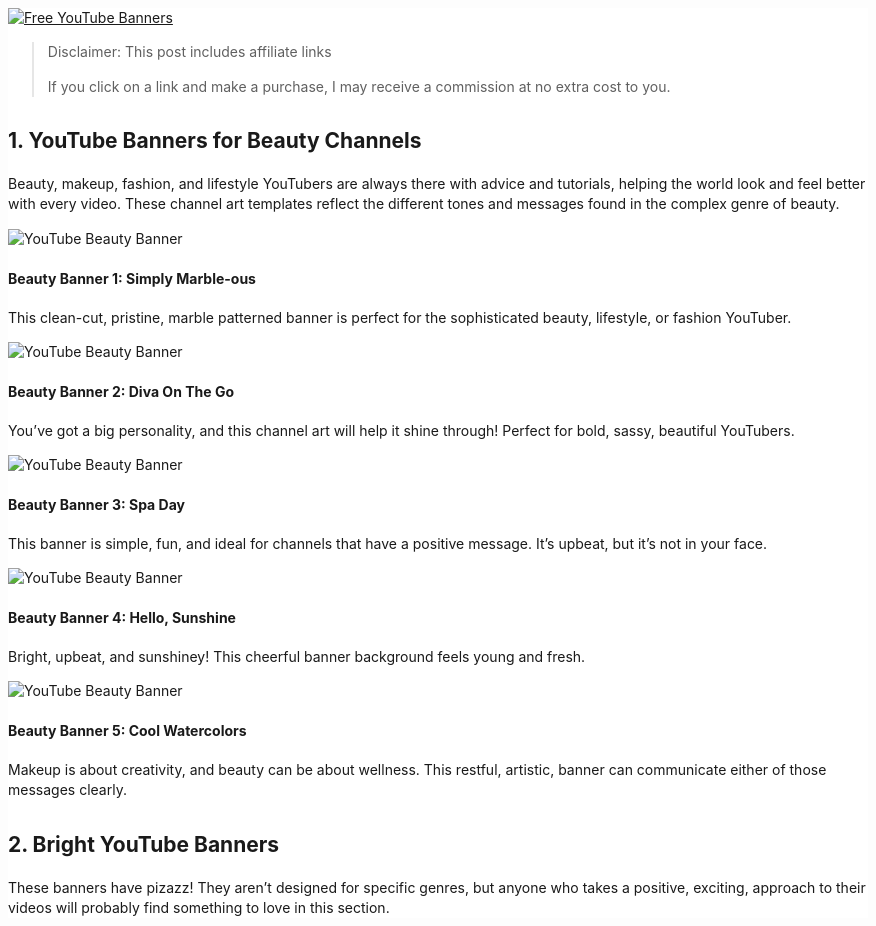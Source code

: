 [![Free YouTube Banners](https://images.wondershare.com/filmora/article-images/50-free-youtube-banners-banner.jpg) ](https://www.filmora.io/youtube-channel-art)

>  Disclaimer: This post includes affiliate links
>
>  If you click on a link and make a purchase, I may receive a commission at no extra cost to you.
>

## 1\. YouTube Banners for Beauty Channels

Beauty, makeup, fashion, and lifestyle YouTubers are always there with advice and tutorials, helping the world look and feel better with every video. These channel art templates reflect the different tones and messages found in the complex genre of beauty.

![YouTube Beauty Banner](https://images.wondershare.com/filmora/article-images/youtube-banner-for-beauty-channels.jpg)

#### Beauty Banner 1: Simply Marble-ous

This clean-cut, pristine, marble patterned banner is perfect for the sophisticated beauty, lifestyle, or fashion YouTuber.

![YouTube Beauty Banner](https://images.wondershare.com/filmora/article-images/youtube-banner-for-beauty-channels-2.jpg)

#### Beauty Banner 2: Diva On The Go

You’ve got a big personality, and this channel art will help it shine through! Perfect for bold, sassy, beautiful YouTubers.

![YouTube Beauty Banner](https://images.wondershare.com/filmora/article-images/youtube-banner-for-beauty-channels-3.jpg)

#### Beauty Banner 3: Spa Day

This banner is simple, fun, and ideal for channels that have a positive message. It’s upbeat, but it’s not in your face.

![YouTube Beauty Banner](https://images.wondershare.com/filmora/article-images/youtube-banner-for-beauty-channels-4.jpg)

#### Beauty Banner 4: Hello, Sunshine

Bright, upbeat, and sunshiney! This cheerful banner background feels young and fresh.

![YouTube Beauty Banner](https://images.wondershare.com/filmora/article-images/youtube-banner-for-beauty-channels-5.jpg)

#### Beauty Banner 5: Cool Watercolors

Makeup is about creativity, and beauty can be about wellness. This restful, artistic, banner can communicate either of those messages clearly.

## 2\. Bright YouTube Banners

These banners have pizazz! They aren’t designed for specific genres, but anyone who takes a positive, exciting, approach to their videos will probably find something to love in this section.

